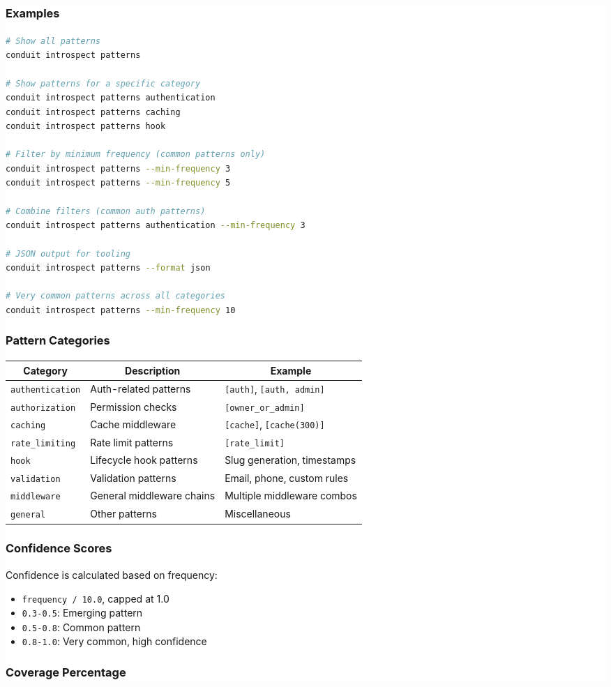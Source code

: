 ### Examples

```bash
# Show all patterns
conduit introspect patterns

# Show patterns for a specific category
conduit introspect patterns authentication
conduit introspect patterns caching
conduit introspect patterns hook

# Filter by minimum frequency (common patterns only)
conduit introspect patterns --min-frequency 3
conduit introspect patterns --min-frequency 5

# Combine filters (common auth patterns)
conduit introspect patterns authentication --min-frequency 3

# JSON output for tooling
conduit introspect patterns --format json

# Very common patterns across all categories
conduit introspect patterns --min-frequency 10
```

### Pattern Categories

| Category | Description | Example |
|----------|-------------|---------|
| `authentication` | Auth-related patterns | `[auth]`, `[auth, admin]` |
| `authorization` | Permission checks | `[owner_or_admin]` |
| `caching` | Cache middleware | `[cache]`, `[cache(300)]` |
| `rate_limiting` | Rate limit patterns | `[rate_limit]` |
| `hook` | Lifecycle hook patterns | Slug generation, timestamps |
| `validation` | Validation patterns | Email, phone, custom rules |
| `middleware` | General middleware chains | Multiple middleware combos |
| `general` | Other patterns | Miscellaneous |

### Confidence Scores

Confidence is calculated based on frequency:
- `frequency / 10.0`, capped at 1.0
- `0.3-0.5`: Emerging pattern
- `0.5-0.8`: Common pattern
- `0.8-1.0`: Very common, high confidence

### Coverage Percentage
